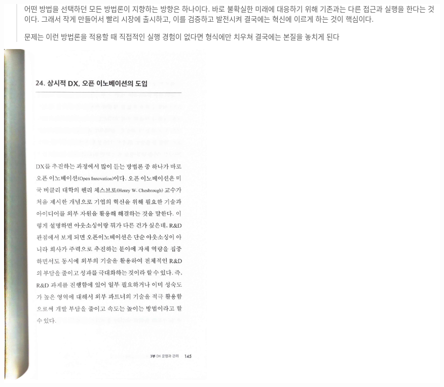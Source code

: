 
> 어떤 방법을 선택하던 모든 방법론이 지향하는 방향은 하나이다. 바로 불확실한 미래에 대응하기 위해 기존과는 다른 접근과 실행을 한다는 것이다. 그래서 작게 만들어서 빨리 시장에 출시하고, 이를 검증하고 발전시켜 결국에는 혁신에 이르게 하는 것이 핵심이다.
>
> 문제는 이런 방법론을 적용할 때 직접적인 실행 경험이 없다면 형식에만 치우쳐 결국에는 본질을 놓치게 된다

<img src="dx/41.jpg" alt="" width="400"/>

